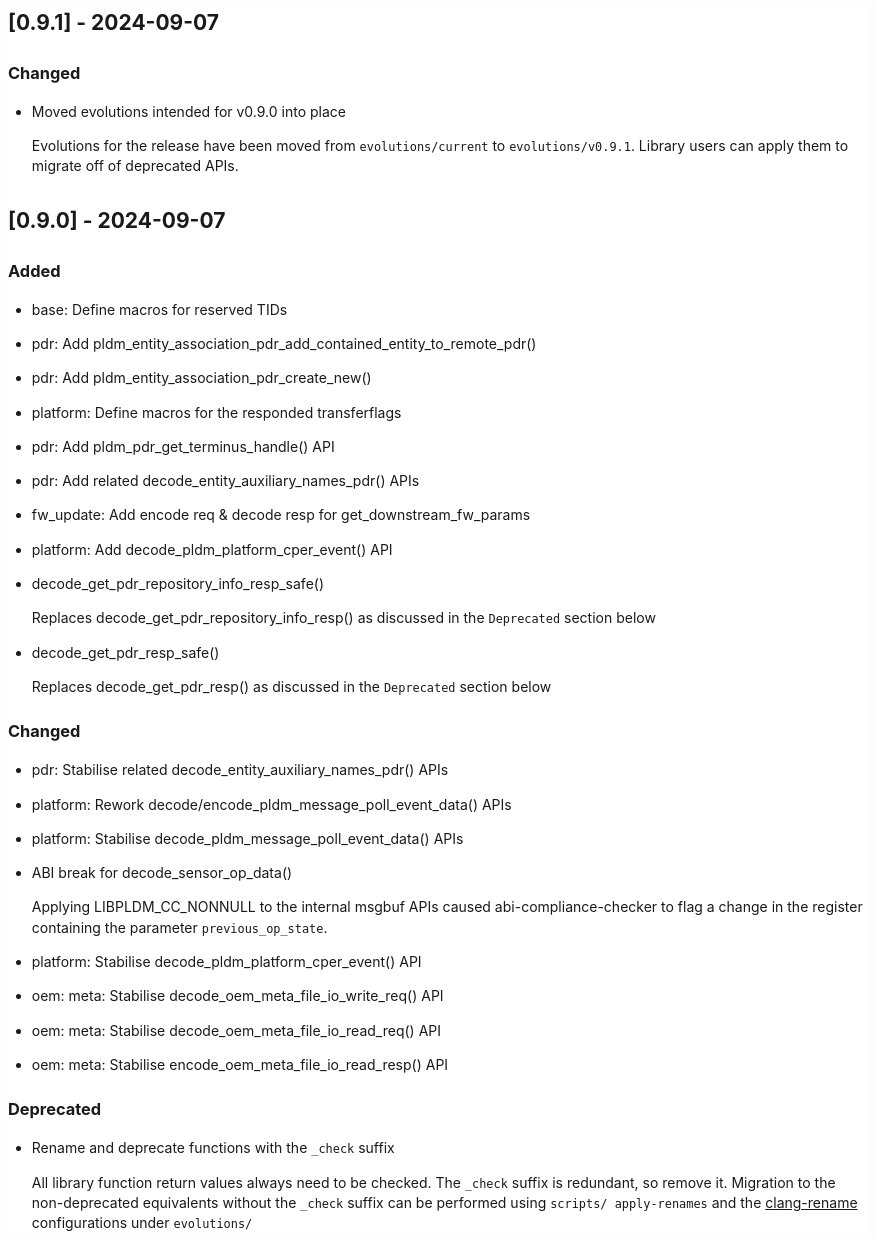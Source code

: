 ## [0.9.1] - 2024-09-07

### Changed

- Moved evolutions intended for v0.9.0 into place

  Evolutions for the release have been moved from `evolutions/current` to
  `evolutions/v0.9.1`. Library users can apply them to migrate off of deprecated
  APIs.

## [0.9.0] - 2024-09-07

### Added

- base: Define macros for reserved TIDs
- pdr: Add pldm_entity_association_pdr_add_contained_entity_to_remote_pdr()
- pdr: Add pldm_entity_association_pdr_create_new()
- platform: Define macros for the responded transferflags
- pdr: Add pldm_pdr_get_terminus_handle() API
- pdr: Add related decode_entity_auxiliary_names_pdr() APIs
- fw_update: Add encode req & decode resp for get_downstream_fw_params
- platform: Add decode_pldm_platform_cper_event() API
- decode_get_pdr_repository_info_resp_safe()

  Replaces decode_get_pdr_repository_info_resp() as discussed in the
  `Deprecated` section below

- decode_get_pdr_resp_safe()

  Replaces decode_get_pdr_resp() as discussed in the `Deprecated` section below

### Changed

- pdr: Stabilise related decode_entity_auxiliary_names_pdr() APIs
- platform: Rework decode/encode_pldm_message_poll_event_data() APIs
- platform: Stabilise decode_pldm_message_poll_event_data() APIs
- ABI break for decode_sensor_op_data()

  Applying LIBPLDM_CC_NONNULL to the internal msgbuf APIs caused
  abi-compliance-checker to flag a change in the register containing the
  parameter `previous_op_state`.

- platform: Stabilise decode_pldm_platform_cper_event() API
- oem: meta: Stabilise decode_oem_meta_file_io_write_req() API
- oem: meta: Stabilise decode_oem_meta_file_io_read_req() API
- oem: meta: Stabilise encode_oem_meta_file_io_read_resp() API

### Deprecated

- Rename and deprecate functions with the `_check` suffix

  All library function return values always need to be checked. The `_check`
  suffix is redundant, so remove it. Migration to the non-deprecated equivalents
  without the `_check` suffix can be performed using `scripts/ apply-renames`
  and the [clang-rename][] configurations under `evolutions/`


[clang-rename]: https://clang.llvm.org/extra/clang-rename.html